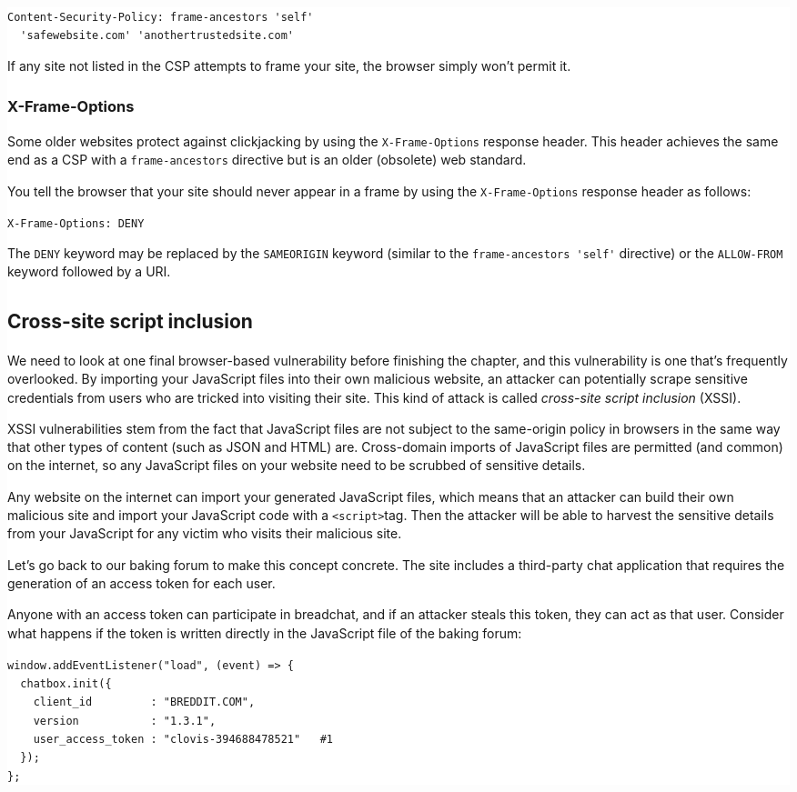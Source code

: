 ```
Content-Security-Policy: frame-ancestors 'self' 
  'safewebsite.com' 'anothertrustedsite.com'
```

If any site not listed in the CSP attempts to frame your site, the browser simply won’t permit it.

### X-Frame-Options

Some older websites protect against clickjacking by using the `X-Frame-Options` response header. This header achieves the same end as a CSP with a `frame-ancestors` directive but is an older (obsolete) web standard.[](/book/grokking-web-application-security/chapter-6/)[](/book/grokking-web-application-security/chapter-6/)[](/book/grokking-web-application-security/chapter-6/)[](/book/grokking-web-application-security/chapter-6/)

You tell the browser that your site should never appear in a frame by using the `X-Frame-Options` response header as follows:

```
X-Frame-Options: DENY
```

The `DENY` keyword may be replaced by the `SAMEORIGIN` keyword (similar to the `frame-ancestors 'self'` directive) or the `ALLOW-FROM` keyword followed by a URI.

## Cross-site script inclusion

We need to look at one final browser-based vulnerability before finishing the chapter, and this vulnerability is one that’s frequently overlooked. By importing your JavaScript files into their own malicious website, an attacker can potentially scrape sensitive credentials from users who are tricked into visiting their site. This kind of attack is called *cross-site script inclusion* (XSSI).[](/book/grokking-web-application-security/chapter-6/)[](/book/grokking-web-application-security/chapter-6/)[](/book/grokking-web-application-security/chapter-6/)[](/book/grokking-web-application-security/chapter-6/)[](/book/grokking-web-application-security/chapter-6/)

XSSI vulnerabilities stem from the fact that JavaScript files are not subject to the same-origin policy in browsers in the same way that other types of content (such as JSON and HTML) are. Cross-domain imports of JavaScript files are permitted (and common) on the internet, so any JavaScript files on your website need to be scrubbed of sensitive details.

Any website on the internet can import your generated JavaScript files, which means that an attacker can build their own malicious site and import your JavaScript code with a `<script>`tag. Then the attacker will be able to harvest the sensitive details from your JavaScript for any victim who visits their malicious site.

Let’s go back to our baking forum to make this concept concrete. The site includes a third-party chat application that requires the generation of an access token for each user.

Anyone with an access token can participate in breadchat, and if an attacker steals this token, they can act as that user. Consider what happens if the token is written directly in the JavaScript file of the baking forum:

```
window.addEventListener("load", (event) => {
  chatbox.init({
    client_id         : "BREDDIT.COM",
    version           : "1.3.1",
    user_access_token : "clovis-394688478521"   #1
  });
};
```
